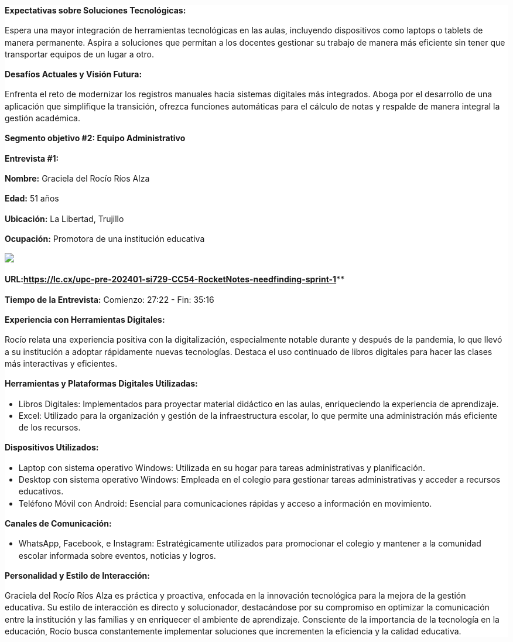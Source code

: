 **Expectativas sobre Soluciones Tecnológicas:**

Espera una mayor integración de herramientas tecnológicas en las aulas, incluyendo dispositivos como laptops o tablets de manera permanente. Aspira a soluciones que permitan a los docentes gestionar su trabajo de manera más eficiente sin tener que transportar equipos de un lugar a otro.

**Desafíos Actuales y Visión Futura:**

Enfrenta el reto de modernizar los registros manuales hacia sistemas digitales más integrados. Aboga por el desarrollo de una aplicación que simplifique la transición, ofrezca funciones automáticas para el cálculo de notas y respalde de manera integral la gestión académica.

**Segmento objetivo #2: Equipo Administrativo**

**Entrevista #1:**

**Nombre:** Graciela del Rocío Ríos Alza

**Edad:** 51 años

**Ubicación:** La Libertad, Trujillo

**Ocupación:** Promotora de una institución educativa

![](assets/Aspose.Words.067514d0-720e-40d5-b69e-4e8975ffcf0c.011.png)

**URL:<https://lc.cx/upc-pre-202401-si729-CC54-RocketNotes-needfinding-sprint-1>****  

**Tiempo de la Entrevista:** Comienzo: 27:22 - Fin: 35:16

**Experiencia con Herramientas Digitales:**

Rocío relata una experiencia positiva con la digitalización, especialmente notable durante y después de la pandemia, lo que llevó a su institución a adoptar rápidamente nuevas tecnologías. Destaca el uso continuado de libros digitales para hacer las clases más interactivas y eficientes.

**Herramientas y Plataformas Digitales Utilizadas:**

- Libros Digitales: Implementados para proyectar material didáctico en las aulas, enriqueciendo la experiencia de aprendizaje.
- Excel: Utilizado para la organización y gestión de la infraestructura escolar, lo que permite una administración más eficiente de los recursos.

**Dispositivos Utilizados:**

- Laptop con sistema operativo Windows: Utilizada en su hogar para tareas administrativas y planificación.
- Desktop con sistema operativo Windows: Empleada en el colegio para gestionar tareas administrativas y acceder a recursos educativos.
- Teléfono Móvil con Android: Esencial para comunicaciones rápidas y acceso a información en movimiento.

**Canales de Comunicación:**

- WhatsApp, Facebook, e Instagram: Estratégicamente utilizados para promocionar el colegio y mantener a la comunidad escolar informada sobre eventos, noticias y logros.

**Personalidad y Estilo de Interacción:**

Graciela del Rocío Ríos Alza es práctica y proactiva, enfocada en la innovación tecnológica para la mejora de la gestión educativa. Su estilo de interacción es directo y solucionador, destacándose por su compromiso en optimizar la comunicación entre la institución y las familias y en enriquecer el ambiente de aprendizaje. Consciente de la importancia de la tecnología en la educación, Rocío busca constantemente implementar soluciones que incrementen la eficiencia y la calidad educativa.
